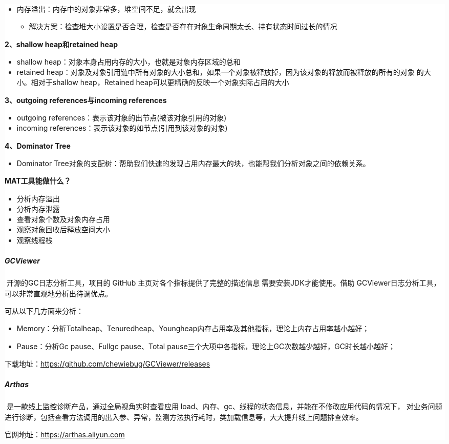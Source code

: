 - 内存溢出：内存中的对象非常多，堆空间不足，就会出现

  - 解决方案：检查堆大小设置是否合理，检查是否存在对象生命周期太长、持有状态时间过长的情况

  

**2、shallow heap和retained heap**

- shallow heap：对象本身占用内存的大小，也就是对象内存区域的总和
- retained heap：对象及对象引用链中所有对象的大小总和，如果一个对象被释放掉，因为该对象的释放而被释放的所有的对象 的大小。相对于shallow heap，Retained heap可以更精确的反映一个对象实际占用的大小



**3、outgoing references与incoming references**

- outgoing references：表示该对象的出节点(被该对象引用的对象)
- incoming references：表示该对象的如节点(引用到该对象的对象)



**4、Dominator Tree**

- Dominator Tree对象的支配树：帮助我们快速的发现占用内存最大的块，也能帮我们分析对象之间的依赖关系。



**MAT工具能做什么？**

- 分析内存溢出 
- 分析内存泄露 
- 查看对象个数及对象内存占用 
- 观察对象回收后释放空间大小 
- 观察线程栈







##### GCViewer

​	开源的GC日志分析工具，项目的 GitHub 主页对各个指标提供了完整的描述信息 需要安装JDK才能使用。借助 GCViewer日志分析工具，可以非常直观地分析出待调优点。

可从以下几方面来分析：

- Memory：分析Totalheap、Tenuredheap、Youngheap内存占用率及其他指标，理论上内存占用率越小越好； 

- Pause：分析Gc pause、Fullgc pause、Total pause三个大项中各指标，理论上GC次数越少越好，GC时长越小越好；



下载地址：https://github.com/chewiebug/GCViewer/releases







##### Arthas

​	是一款线上监控诊断产品，通过全局视角实时查看应用 load、内存、gc、线程的状态信息，并能在不修改应用代码的情况下， 对业务问题进行诊断，包括查看方法调用的出入参、异常，监测方法执行耗时，类加载信息等，大大提升线上问题排查效率。

官网地址：https://arthas.aliyun.com

